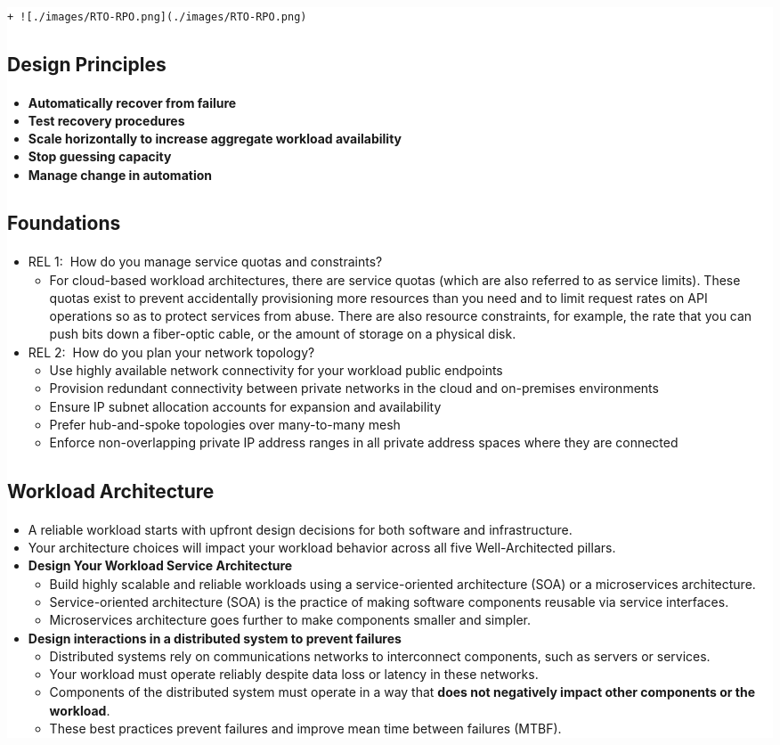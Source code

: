     + ![./images/RTO-RPO.png](./images/RTO-RPO.png)
## Design Principles
+ **Automatically recover from failure**
+ **Test recovery procedures**
+ **Scale horizontally to increase aggregate workload availability**
+ **Stop guessing capacity**
+ **Manage change in automation**
## Foundations
+ REL 1:  How do you manage service quotas and constraints?
    - For cloud-based workload architectures, there are service quotas (which are also referred to as service limits). These quotas exist to prevent accidentally provisioning more resources than you need and to limit request rates on API operations so as to protect services from abuse. There are also resource constraints, for example, the rate that you can push bits down a fiber-optic cable, or the amount of storage on a physical disk.
+ REL 2:  How do you plan your network topology?
    + Use highly available network connectivity for your workload public endpoints
    + Provision redundant connectivity between private networks in the cloud and on-premises environments
    + Ensure IP subnet allocation accounts for expansion and availability
    + Prefer hub-and-spoke topologies over many-to-many mesh
    + Enforce non-overlapping private IP address ranges in all private address spaces where they are connected
## Workload Architecture
+ A reliable workload starts with upfront design decisions for both software and infrastructure.
+ Your architecture choices will impact your workload behavior across all five Well-Architected pillars.
+ **Design Your Workload Service Architecture**
    + ​​​​Build highly scalable and reliable workloads using a service-oriented architecture (SOA) or a microservices architecture.
    + Service-oriented architecture (SOA) is the practice of making software components reusable via service interfaces.
    + Microservices architecture goes further to make components smaller and simpler.
+ **Design interactions in a distributed system to prevent failures**
    + Distributed systems rely on communications networks to interconnect components, such as servers or services.
    + Your workload must operate reliably despite data loss or latency in these networks.
    + Components of the distributed system must operate in a way that **does not negatively impact other components or the workload**.
    + These best practices prevent failures and improve mean time between failures (MTBF).